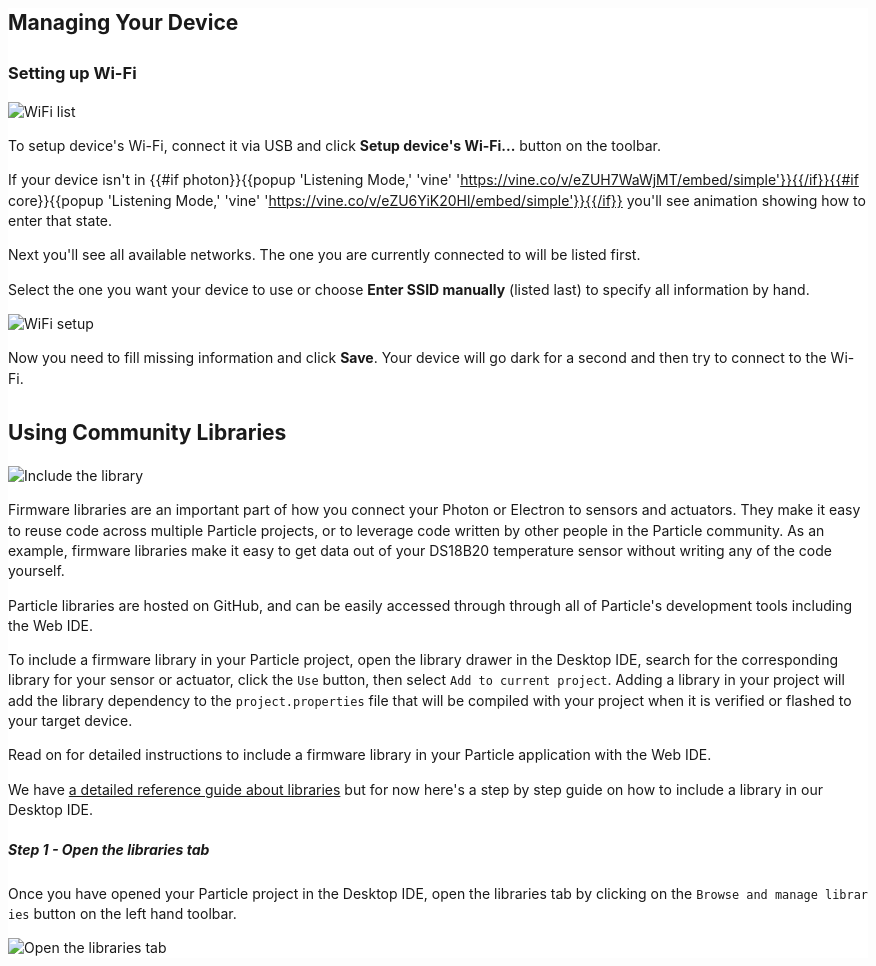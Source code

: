 ## Managing Your Device

### Setting up Wi-Fi

![WiFi list]({{assets}}/images/ide-wifi-list.jpg)

To setup device's Wi-Fi, connect it via USB and click **Setup device's Wi-Fi...** button on the toolbar.

If your device isn't in {{#if photon}}{{popup 'Listening Mode,' 'vine' 'https://vine.co/v/eZUH7WaWjMT/embed/simple'}}{{/if}}{{#if core}}{{popup 'Listening Mode,' 'vine' 'https://vine.co/v/eZU6YiK20Hl/embed/simple'}}{{/if}} you'll see animation showing how to enter that state.

Next you'll see all available networks. The one you are currently connected to will be listed first.

Select the one you want your device to use or choose **Enter SSID manually** (listed last) to specify all information by hand.

![WiFi setup]({{assets}}/images/ide-wifi-save.jpg)

Now you need to fill missing information and click **Save**. Your device will go dark for a second and then try to connect to the Wi-Fi.

## Using Community Libraries

![Include the library](/assets/images/libraries/libraries-dev.png)

Firmware libraries are an important part of how you connect your Photon or Electron to sensors and actuators. They make it easy to reuse code across multiple Particle projects, or to leverage code written by other people in the Particle community. As an example, firmware libraries make it easy to get data out of your DS18B20 temperature sensor without writing any of the code yourself.

Particle libraries are hosted on GitHub, and can be easily accessed through through all of Particle's development tools including the Web IDE.

To include a firmware library in your Particle project, open the library drawer in the Desktop IDE, search for the corresponding library for your sensor or actuator, click the `Use` button, then select `Add to current project`. Adding a library in your project will add the library dependency to the `project.properties` file that will be compiled with your project when it is verified or flashed to your target device.

Read on for detailed instructions to include a firmware library in your Particle application with the Web IDE.

We have [a detailed reference guide about libraries](/tutorials/device-os/libraries/) but for now here's a step by step guide on how to include a library in our Desktop IDE.

##### Step 1 - Open the libraries tab

Once you have opened your Particle project in the Desktop IDE, open the libraries tab by clicking on the `Browse and manage libraries` button on the left hand toolbar.

![Open the libraries tab](/assets/images/libraries/libraries-tab.png)
